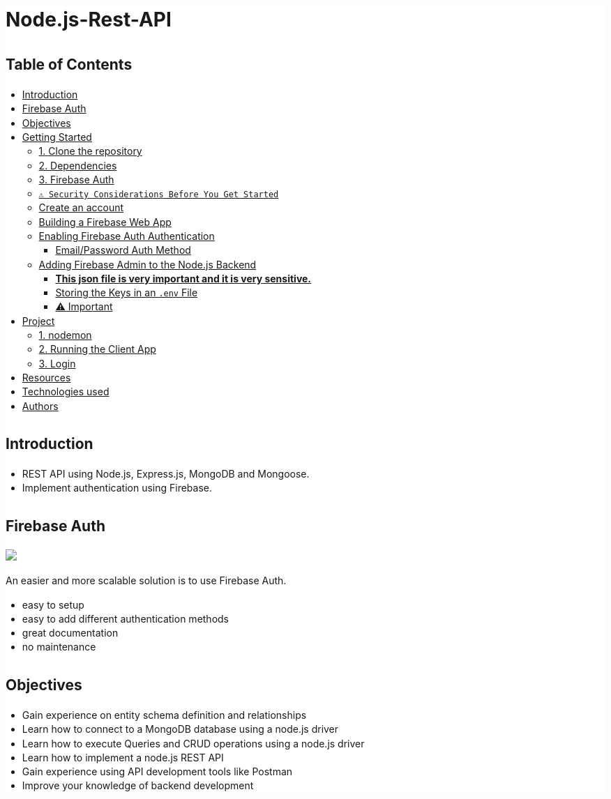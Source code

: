 # Node.js-Rest-API

## Table of Contents

- [Introduction](#introduction)
- [Firebase Auth](#firebase-auth)
- [Objectives](#objectives)
- [Getting Started](#getting-started)
  - [1. Clone the repository](#1-clone-the-repository)
  - [2. Dependencies](#2-dependencies)
  - [3. Firebase Auth](#3-firebase-auth)
  - [`⚠️ Security Considerations Before You Get Started`](#️-security-considerations-before-you-get-started)
  - [Create an account](#create-an-account)
  - [Building a Firebase Web App](#building-a-firebase-web-app)
  - [Enabling Firebase Auth Authentication](#enabling-firebase-auth-authentication)
    - [Email/Password Auth Method](#emailpassword-auth-method)
  - [Adding Firebase Admin to the Node.js Backend](#adding-firebase-admin-to-the-nodejs-backend)
    - [**This json file is very important and it is very sensitive.**](#this-json-file-is-very-important-and-it-is-very-sensitive)
    - [Storing the Keys in an `.env` File](#storing-the-keys-in-an-env-file)
    - [⚠️ Important](#️-important)
- [Project](#project)
  - [1. nodemon](#1-nodemon)
  - [2. Running the Client App](#2-running-the-client-app)
  - [3. Login](#3-login)
- [Resources](#resources)
- [Technologies used](#technologies-used)
- [Authors](#authors)

## Introduction

- REST API using Node.js, Express.js, MongoDB and Mongoose.
- Implement authentication using Firebase.

## Firebase Auth

<img src='src/img/fb-auth-logo.png' width='300'>

An easier and more scalable solution is to use Firebase Auth.

- easy to setup
- easy to add different authentication methods
- great documentation
- no maintenance

## Objectives

- Gain experience on entity schema definition and relationships
- Learn how to connect to a MongoDB database using a node.js driver
- Learn how to execute Queries and CRUD operations using a node.js driver
- Learn how to implement a node.js REST API
- Gain experience using API development tools like Postman
- Improve your knowledge of backend development
